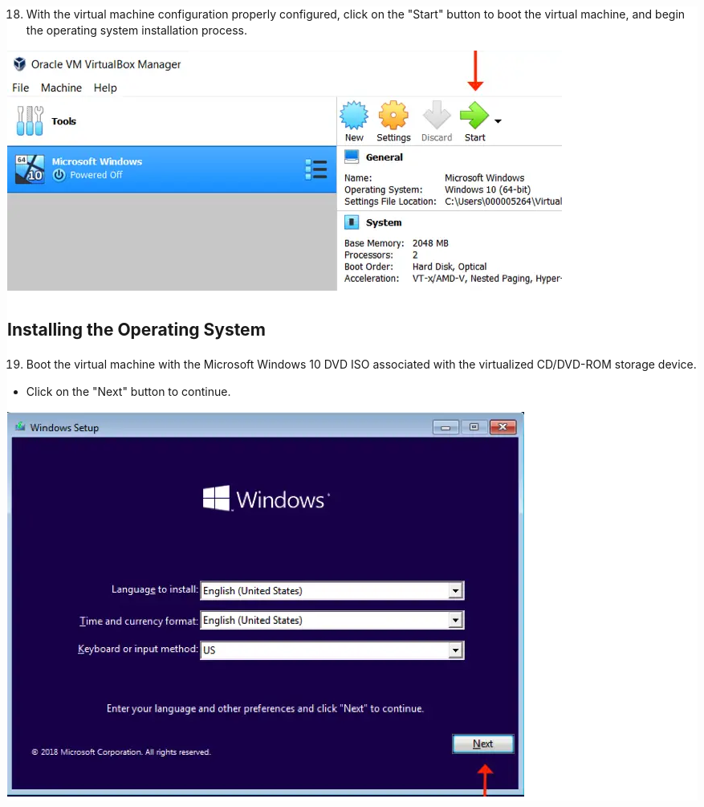 18. With the virtual machine configuration properly configured, click on the "Start" button to boot the virtual machine, and begin the operating system installation process.

![](../../img/1/4.img-18.webp)

## Installing the Operating System

19. Boot the virtual machine with the Microsoft Windows 10 DVD ISO associated with the virtualized CD/DVD-ROM storage device.

- Click on the "Next" button to continue.

![](../../img/1/4.img-19.webp)
